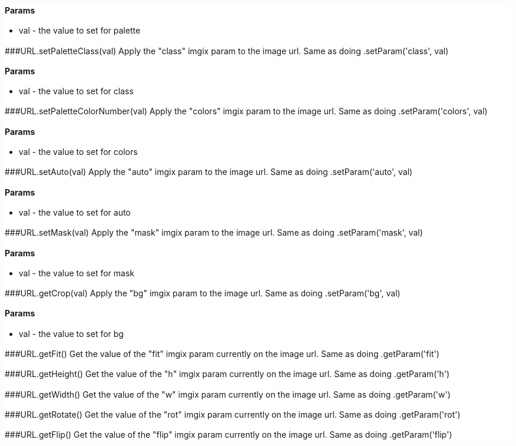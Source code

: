 **Params**

- val  - the value to set for palette  

<a name="imgix.URL#setPaletteClass"></a>
###URL.setPaletteClass(val)
Apply the "class" imgix param to the image url. Same as doing .setParam('class', val)

**Params**

- val  - the value to set for class  

<a name="imgix.URL#setPaletteColorNumber"></a>
###URL.setPaletteColorNumber(val)
Apply the "colors" imgix param to the image url. Same as doing .setParam('colors', val)

**Params**

- val  - the value to set for colors  

<a name="imgix.URL#setAuto"></a>
###URL.setAuto(val)
Apply the "auto" imgix param to the image url. Same as doing .setParam('auto', val)

**Params**

- val  - the value to set for auto  

<a name="imgix.URL#setMask"></a>
###URL.setMask(val)
Apply the "mask" imgix param to the image url. Same as doing .setParam('mask', val)

**Params**

- val  - the value to set for mask  

<a name="imgix.URL#getCrop"></a>
###URL.getCrop(val)
Apply the "bg" imgix param to the image url. Same as doing .setParam('bg', val)

**Params**

- val  - the value to set for bg  

<a name="imgix.URL#getFit"></a>
###URL.getFit()
Get the value of the "fit" imgix param currently on the image url. Same as doing .getParam('fit')

<a name="imgix.URL#getHeight"></a>
###URL.getHeight()
Get the value of the "h" imgix param currently on the image url. Same as doing .getParam('h')

<a name="imgix.URL#getWidth"></a>
###URL.getWidth()
Get the value of the "w" imgix param currently on the image url. Same as doing .getParam('w')

<a name="imgix.URL#getRotate"></a>
###URL.getRotate()
Get the value of the "rot" imgix param currently on the image url. Same as doing .getParam('rot')

<a name="imgix.URL#getFlip"></a>
###URL.getFlip()
Get the value of the "flip" imgix param currently on the image url. Same as doing .getParam('flip')
